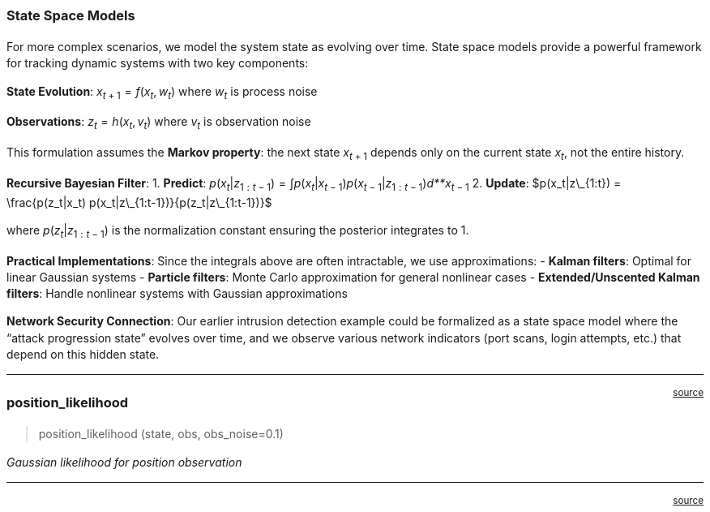 ### State Space Models

For more complex scenarios, we model the system state as evolving over
time. State space models provide a powerful framework for tracking
dynamic systems with two key components:

**State Evolution**:
*x*<sub>*t* + 1</sub> = *f*(*x*<sub>*t*</sub>, *w*<sub>*t*</sub>) where
*w*<sub>*t*</sub> is process noise

**Observations**:
*z*<sub>*t*</sub> = *h*(*x*<sub>*t*</sub>, *v*<sub>*t*</sub>) where
*v*<sub>*t*</sub> is observation noise

This formulation assumes the **Markov property**: the next state
*x*<sub>*t* + 1</sub> depends only on the current state
*x*<sub>*t*</sub>, not the entire history.

**Recursive Bayesian Filter**: 1. **Predict**:
*p*(*x*<sub>*t*</sub>|*z*<sub>1 : *t* − 1</sub>) = ∫*p*(*x*<sub>*t*</sub>|*x*<sub>*t* − 1</sub>)*p*(*x*<sub>*t* − 1</sub>|*z*<sub>1 : *t* − 1</sub>)*d**x*<sub>*t* − 1</sub>
2. **Update**:
$p(x_t|z\_{1:t}) = \frac{p(z_t|x_t) p(x_t|z\_{1:t-1})}{p(z_t|z\_{1:t-1})}$

where *p*(*z*<sub>*t*</sub>|*z*<sub>1 : *t* − 1</sub>) is the
normalization constant ensuring the posterior integrates to 1.

**Practical Implementations**: Since the integrals above are often
intractable, we use approximations: - **Kalman filters**: Optimal for
linear Gaussian systems - **Particle filters**: Monte Carlo
approximation for general nonlinear cases - **Extended/Unscented Kalman
filters**: Handle nonlinear systems with Gaussian approximations

**Network Security Connection**: Our earlier intrusion detection example
could be formalized as a state space model where the “attack progression
state” evolves over time, and we observe various network indicators
(port scans, login attempts, etc.) that depend on this hidden state.

------------------------------------------------------------------------

<a
href="https://github.com/Matthew-Redrup/technical-blog/blob/main/technical_blog/rbe/recursive.py#L116"
target="_blank" style="float:right; font-size:smaller">source</a>

### position_likelihood

>  position_likelihood (state, obs, obs_noise=0.1)

*Gaussian likelihood for position observation*

------------------------------------------------------------------------

<a
href="https://github.com/Matthew-Redrup/technical-blog/blob/main/technical_blog/rbe/recursive.py#L109"
target="_blank" style="float:right; font-size:smaller">source</a>
